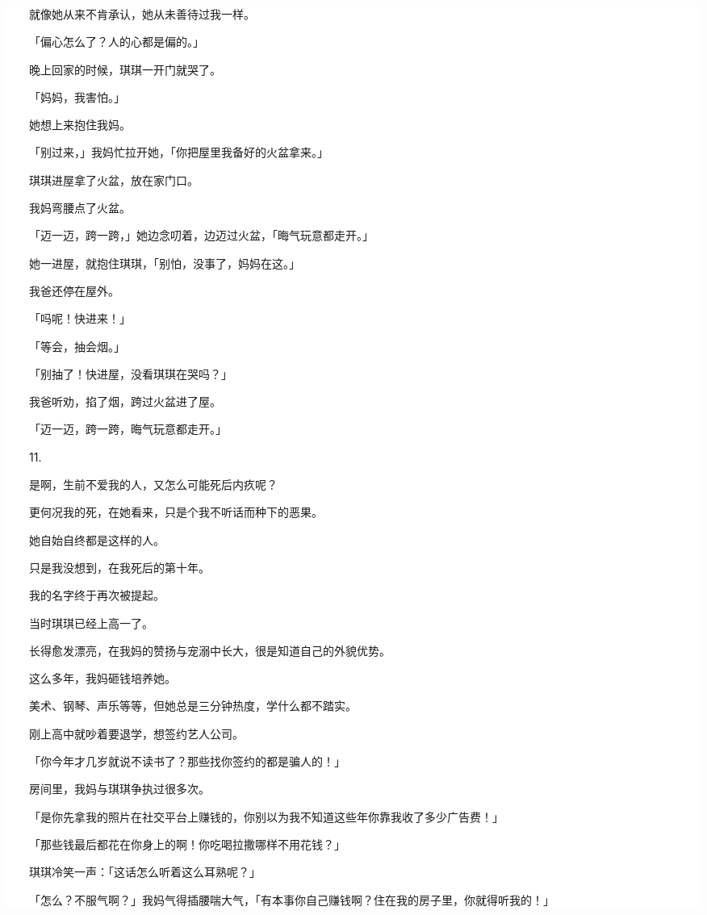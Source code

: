 &emsp;&emsp;就像她从来不肯承认，她从未善待过我一样。  
  
&emsp;&emsp;「偏心怎么了？人的心都是偏的。」  
  
&emsp;&emsp;晚上回家的时候，琪琪一开门就哭了。  
  
&emsp;&emsp;「妈妈，我害怕。」  
  
&emsp;&emsp;她想上来抱住我妈。  
  
&emsp;&emsp;「别过来，」我妈忙拉开她，「你把屋里我备好的火盆拿来。」  
  
&emsp;&emsp;琪琪进屋拿了火盆，放在家门口。  
  
&emsp;&emsp;我妈弯腰点了火盆。  
  
&emsp;&emsp;「迈一迈，跨一跨，」她边念叨着，边迈过火盆，「晦气玩意都走开。」  
  
&emsp;&emsp;她一进屋，就抱住琪琪，「别怕，没事了，妈妈在这。」  
  
&emsp;&emsp;我爸还停在屋外。  
  
&emsp;&emsp;「吗呢！快进来！」  
  
&emsp;&emsp;「等会，抽会烟。」  
  
&emsp;&emsp;「别抽了！快进屋，没看琪琪在哭吗？」  
  
&emsp;&emsp;我爸听劝，掐了烟，跨过火盆进了屋。  
  
&emsp;&emsp;「迈一迈，跨一跨，晦气玩意都走开。」  
  
&emsp;&emsp;11.  
  
&emsp;&emsp;是啊，生前不爱我的人，又怎么可能死后内疚呢？  
  
&emsp;&emsp;更何况我的死，在她看来，只是个我不听话而种下的恶果。  
  
&emsp;&emsp;她自始自终都是这样的人。  
  
&emsp;&emsp;只是我没想到，在我死后的第十年。  
  
&emsp;&emsp;我的名字终于再次被提起。  
  
&emsp;&emsp;当时琪琪已经上高一了。  
  
&emsp;&emsp;长得愈发漂亮，在我妈的赞扬与宠溺中长大，很是知道自己的外貌优势。  
  
&emsp;&emsp;这么多年，我妈砸钱培养她。  
  
&emsp;&emsp;美术、钢琴、声乐等等，但她总是三分钟热度，学什么都不踏实。  
  
&emsp;&emsp;刚上高中就吵着要退学，想签约艺人公司。  
  
&emsp;&emsp;「你今年才几岁就说不读书了？那些找你签约的都是骗人的！」  
  
&emsp;&emsp;房间里，我妈与琪琪争执过很多次。  
  
&emsp;&emsp;「是你先拿我的照片在社交平台上赚钱的，你别以为我不知道这些年你靠我收了多少广告费！」  
  
&emsp;&emsp;「那些钱最后都花在你身上的啊！你吃喝拉撒哪样不用花钱？」  
  
&emsp;&emsp;琪琪冷笑一声：「这话怎么听着这么耳熟呢？」  
  
&emsp;&emsp;「怎么？不服气啊？」我妈气得插腰喘大气，「有本事你自己赚钱啊？住在我的房子里，你就得听我的！」  
  